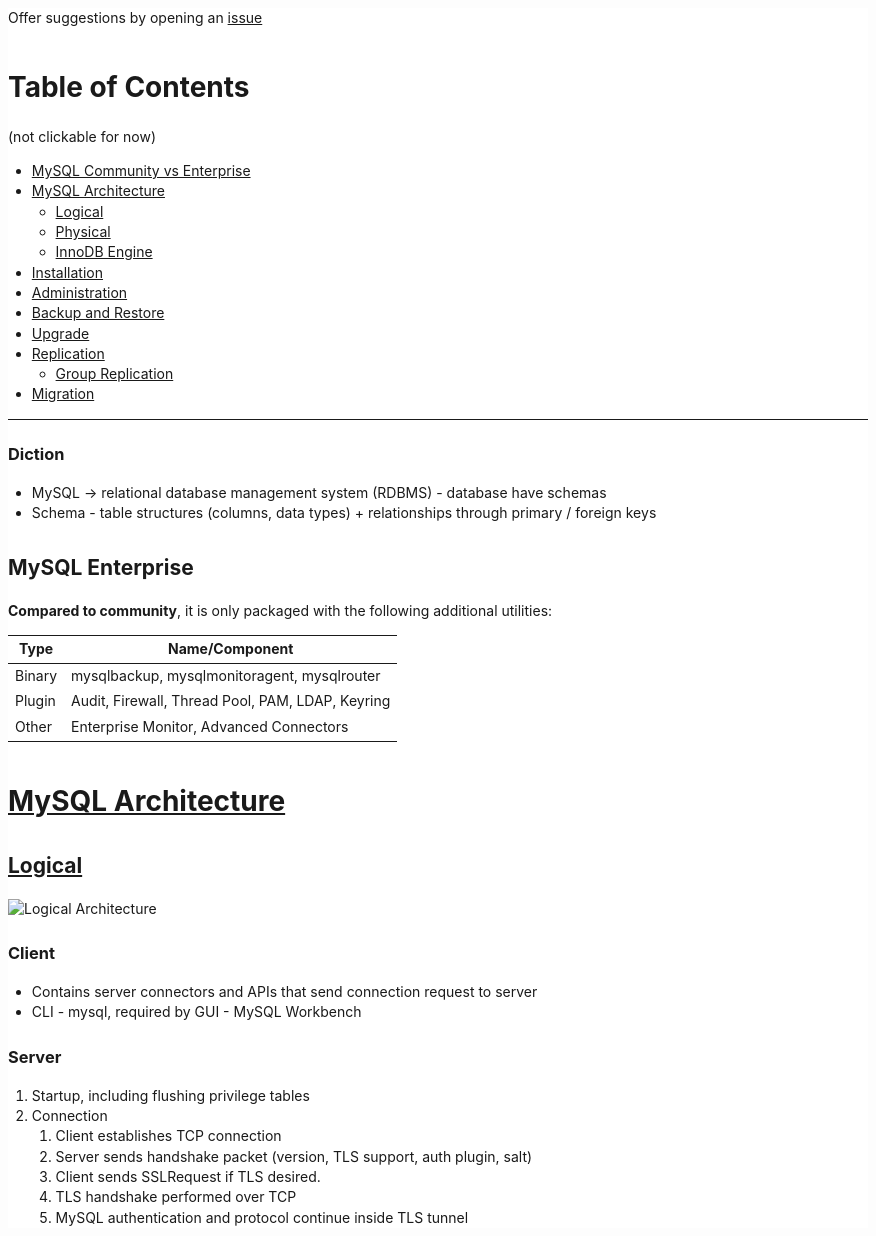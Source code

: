 Offer suggestions by opening an [issue](https://github.com/supplefrog/linked-blog-md/issues)

# Table of Contents
(not clickable for now)
- [MySQL Community vs Enterprise](#mysql-enterprise)
- [MySQL Architecture](#mysql-architecture)
    - [Logical](#logical)
    - [Physical](#physical)
    - [InnoDB Engine](#storage-engines)
- [Installation](#installation)
- [Administration](#administration)
- [Backup and Restore](#backup-and-restore)
- [Upgrade](#upgrade)
- [Replication](#replication)
    - [Group Replication](#group-replication)
- [Migration](#migration)
---

### Diction
- MySQL -> relational database management system (RDBMS) - database have schemas
- Schema - table structures (columns, data types) + relationships through primary / foreign keys

## MySQL Enterprise
**Compared to community**, it is only packaged with the following additional utilities:

| Type      | Name/Component                                      |
|-----------|-----------------------------------------------------|
| Binary    | mysqlbackup, mysqlmonitoragent, mysqlrouter         |
| Plugin    | Audit, Firewall, Thread Pool, PAM, LDAP, Keyring    |
| Other     | Enterprise Monitor, Advanced Connectors             |

# [MySQL Architecture](#table-of-contents)

## [Logical](#table-of-contents)

![Logical Architecture](https://minervadb.xyz/wp-content/uploads/2024/01/MySQL-Thread-Diagram-768x366.jpg)

### Client
- Contains server connectors and APIs that send connection request to server
- CLI - mysql, required by GUI - MySQL Workbench     

### Server

1. Startup, including flushing privilege tables
2. Connection
    1. Client establishes TCP connection
    2. Server sends handshake packet (version, TLS support, auth plugin, salt)
    3. Client sends SSLRequest if TLS desired.
    4. TLS handshake performed over TCP
    5. MySQL authentication and protocol continue inside TLS tunnel
